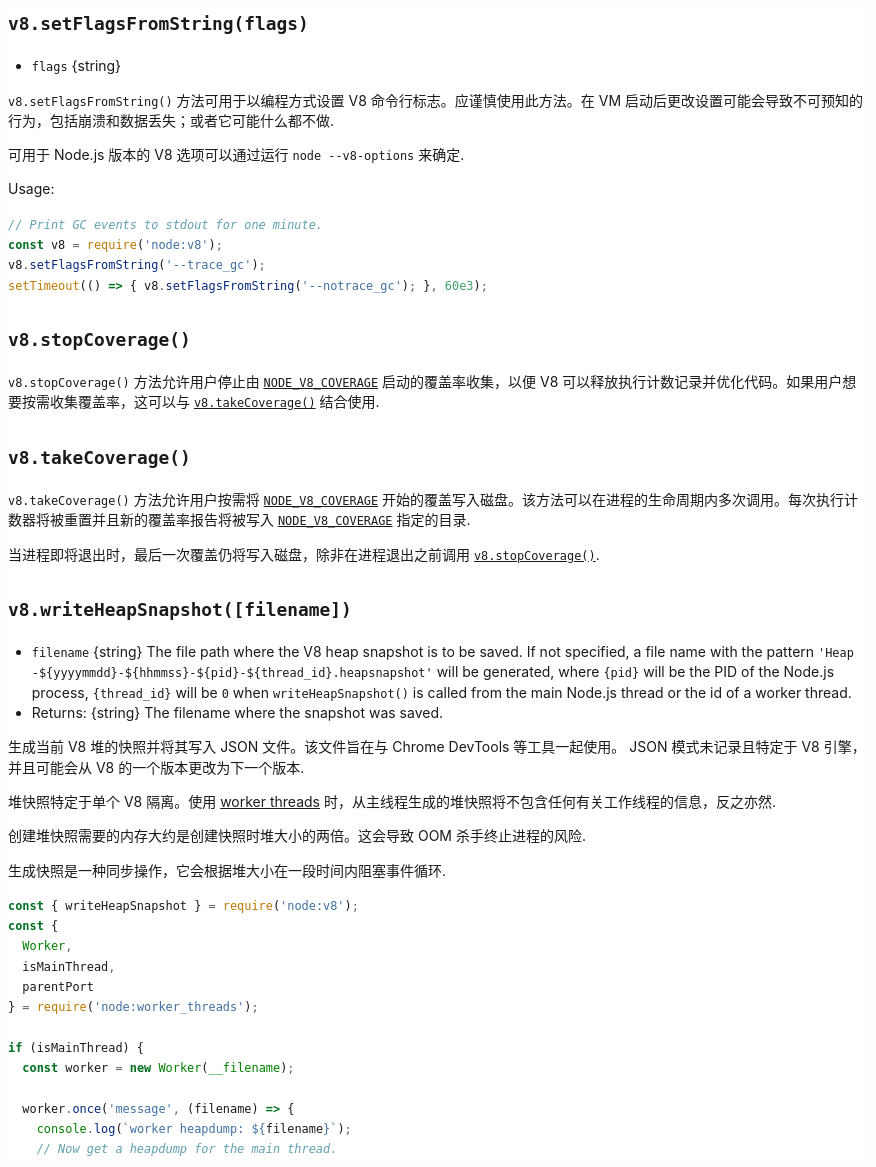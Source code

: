 ## `v8.setFlagsFromString(flags)`



* `flags` {string}

`v8.setFlagsFromString()` 方法可用于以编程方式设置 V8 命令行标志。应谨慎使用此方法。在 VM 启动后更改设置可能会导致不可预知的行为，包括崩溃和数据丢失；或者它可能什么都不做.

可用于 Node.js 版本的 V8 选项可以通过运行 `node --v8-options` 来确定.

Usage:

```js
// Print GC events to stdout for one minute.
const v8 = require('node:v8');
v8.setFlagsFromString('--trace_gc');
setTimeout(() => { v8.setFlagsFromString('--notrace_gc'); }, 60e3);
```

## `v8.stopCoverage()`



`v8.stopCoverage()` 方法允许用户停止由 [`NODE_V8_COVERAGE`][] 启动的覆盖率收集，以便 V8 可以释放执行计数记录并优化代码。如果用户想要按需收集覆盖率，这可以与 [`v8.takeCoverage()`][] 结合使用.

## `v8.takeCoverage()`



`v8.takeCoverage()` 方法允许用户按需将 [`NODE_V8_COVERAGE`][] 开始的覆盖写入磁盘。该方法可以在进程的生命周期内多次调用。每次执行计数器将被重置并且新的覆盖率报告将被写入 [`NODE_V8_COVERAGE`][] 指定的目录.

当进程即将退出时，最后一次覆盖仍将写入磁盘，除非在进程退出之前调用 [`v8.stopCoverage()`][].

## `v8.writeHeapSnapshot([filename])`



* `filename` {string} The file path where the V8 heap snapshot is to be
  saved. If not specified, a file name with the pattern
  `'Heap-${yyyymmdd}-${hhmmss}-${pid}-${thread_id}.heapsnapshot'` will be
  generated, where `{pid}` will be the PID of the Node.js process,
  `{thread_id}` will be `0` when `writeHeapSnapshot()` is called from
  the main Node.js thread or the id of a worker thread.
* Returns: {string} The filename where the snapshot was saved.

生成当前 V8 堆的快照并将其写入 JSON 文件。该文件旨在与 Chrome DevTools 等工具一起使用。 JSON 模式未记录且特定于 V8 引擎，并且可能会从 V8 的一个版本更改为下一个版本.

堆快照特定于单个 V8 隔离。使用 [worker threads][] 时，从主线程生成的堆快照将不包含任何有关工作线程的信息，反之亦然.

创建堆快照需要的内存大约是创建快照时堆大小的两倍。这会导致 OOM 杀手终止进程的风险.

生成快照是一种同步操作，它会根据堆大小在一段时间内阻塞事件循环.

```js
const { writeHeapSnapshot } = require('node:v8');
const {
  Worker,
  isMainThread,
  parentPort
} = require('node:worker_threads');

if (isMainThread) {
  const worker = new Worker(__filename);

  worker.once('message', (filename) => {
    console.log(`worker heapdump: ${filename}`);
    // Now get a heapdump for the main thread.
```

[HTML structured clone algorithm]: https://developer.mozilla.org/en-US/docs/Web/API/Web_Workers_API/Structured_clone_algorithm
[Hook Callbacks]: #hook-callbacks
[V8]: https://developers.google.com/v8/
[`AsyncLocalStorage`]: async_context.md#class-asynclocalstorage
[`Buffer`]: buffer.md
[`DefaultDeserializer`]: #class-v8defaultdeserializer
[`DefaultSerializer`]: #class-v8defaultserializer
[`Deserializer`]: #class-v8deserializer
[`ERR_BUFFER_TOO_LARGE`]: errors.md#err_buffer_too_large
[`Error`]: errors.md#class-error
[`GetHeapCodeAndMetadataStatistics`]: https://v8docs.nodesource.com/node-13.2/d5/dda/classv8_1_1_isolate.html#a6079122af17612ef54ef3348ce170866
[`GetHeapSpaceStatistics`]: https://v8docs.nodesource.com/node-13.2/d5/dda/classv8_1_1_isolate.html#ac673576f24fdc7a33378f8f57e1d13a4
[`NODE_V8_COVERAGE`]: cli.md#node_v8_coveragedir
[`Serializer`]: #class-v8serializer
[`after` callback]: #afterpromise
[`async_hooks`]: async_hooks.md
[`before` callback]: #beforepromise
[`buffer.constants.MAX_LENGTH`]: buffer.md#bufferconstantsmax_length
[`deserializer._readHostObject()`]: #deserializer_readhostobject
[`deserializer.transferArrayBuffer()`]: #deserializertransferarraybufferid-arraybuffer
[`init` callback]: #initpromise-parent
[`serialize()`]: #v8serializevalue
[`serializer._getSharedArrayBufferId()`]: #serializer_getsharedarraybufferidsharedarraybuffer
[`serializer._writeHostObject()`]: #serializer_writehostobjectobject
[`serializer.releaseBuffer()`]: #serializerreleasebuffer
[`serializer.transferArrayBuffer()`]: #serializertransferarraybufferid-arraybuffer
[`serializer.writeRawBytes()`]: #serializerwriterawbytesbuffer
[`settled` callback]: #settledpromise
[`v8.stopCoverage()`]: #v8stopcoverage
[`v8.takeCoverage()`]: #v8takecoverage
[`vm.Script`]: vm.md#new-vmscriptcode-options
[worker threads]: worker_threads.md